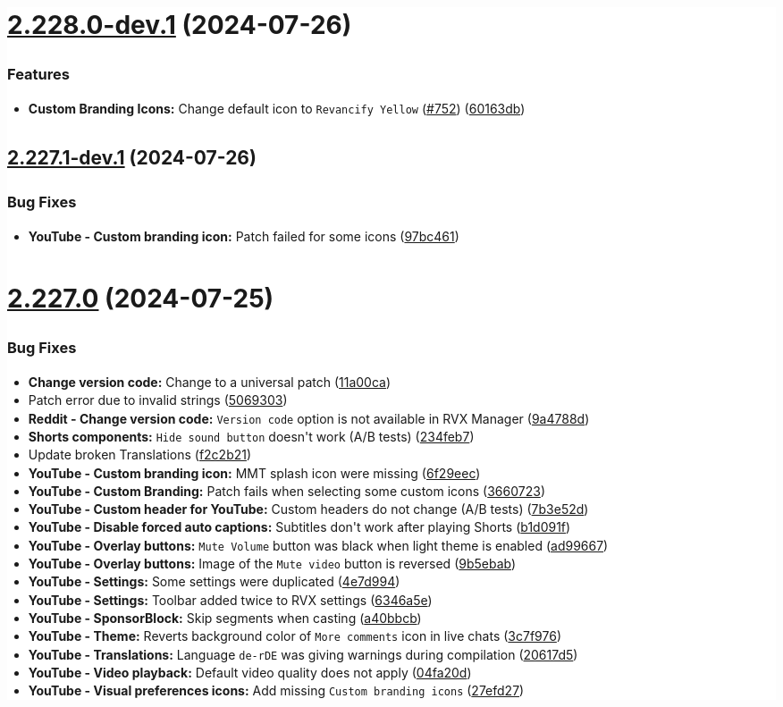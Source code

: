 # [2.228.0-dev.1](https://github.com/anddea/revanced-patches/compare/v2.227.1-dev.1...v2.228.0-dev.1) (2024-07-26)


### Features

* **Custom Branding Icons:** Change default icon to `Revancify Yellow` ([#752](https://github.com/anddea/revanced-patches/issues/752)) ([60163db](https://github.com/anddea/revanced-patches/commit/60163dbde9d90035763ed66827515485393e6b4d))

## [2.227.1-dev.1](https://github.com/anddea/revanced-patches/compare/v2.227.0...v2.227.1-dev.1) (2024-07-26)


### Bug Fixes

* **YouTube - Custom branding icon:** Patch failed for some icons ([97bc461](https://github.com/anddea/revanced-patches/commit/97bc461be57e5ed4f37dd56b3df19cfb933b4d39))

# [2.227.0](https://github.com/anddea/revanced-patches/compare/v2.226.0...v2.227.0) (2024-07-25)


### Bug Fixes

* **Change version code:** Change to a universal patch ([11a00ca](https://github.com/anddea/revanced-patches/commit/11a00ca5c046806124b6441904ce66df3ce002a6))
* Patch error due to invalid strings ([5069303](https://github.com/anddea/revanced-patches/commit/5069303f9dcc08a56a3d8582832db8f869e7245b))
* **Reddit - Change version code:** `Version code` option is not available in RVX Manager ([9a4788d](https://github.com/anddea/revanced-patches/commit/9a4788d1c0dc089088990e8d561cd8c976b4ed55))
* **Shorts components:** `Hide sound button` doesn't work (A/B tests) ([234feb7](https://github.com/anddea/revanced-patches/commit/234feb786b9b391815a2555c0a49aff66b66e5cf))
* Update broken Translations ([f2c2b21](https://github.com/anddea/revanced-patches/commit/f2c2b21821a497c8a88de9085f47b9c20c93a2e9))
* **YouTube - Custom branding icon:** MMT splash icon were missing ([6f29eec](https://github.com/anddea/revanced-patches/commit/6f29eecd0a98016e65492df8a47942ab1f0e2cb9))
* **YouTube - Custom Branding:** Patch fails when selecting some custom icons ([3660723](https://github.com/anddea/revanced-patches/commit/36607234cb8755d9e703d342674284dc2dbd4c8c))
* **YouTube - Custom header for YouTube:** Custom headers do not change (A/B tests) ([7b3e52d](https://github.com/anddea/revanced-patches/commit/7b3e52d4fefa5f67add79b47cbca84b62108070c))
* **YouTube - Disable forced auto captions:** Subtitles don't work after playing Shorts ([b1d091f](https://github.com/anddea/revanced-patches/commit/b1d091f96107936cd48b56cf20cb257c2e9de61e))
* **YouTube - Overlay buttons:** `Mute Volume` button was black when light theme is enabled ([ad99667](https://github.com/anddea/revanced-patches/commit/ad99667ab1b5dc6fa8256978c024f05bbbcc552c))
* **YouTube - Overlay buttons:** Image of the `Mute video` button is reversed ([9b5ebab](https://github.com/anddea/revanced-patches/commit/9b5ebab8e857fb163e26019353a3001f7eb3457f))
* **YouTube - Settings:** Some settings were duplicated ([4e7d994](https://github.com/anddea/revanced-patches/commit/4e7d994ff8805aa602326357135669a2a9e37375))
* **YouTube - Settings:** Toolbar added twice to RVX settings ([6346a5e](https://github.com/anddea/revanced-patches/commit/6346a5e7687cf37f7ce175a30c32c2c9df584f3a))
* **YouTube - SponsorBlock:** Skip segments when casting ([a40bbcb](https://github.com/anddea/revanced-patches/commit/a40bbcb85447673c52eef94874148ebcf3bb6c16))
* **YouTube - Theme:** Reverts background color of `More comments` icon in live chats ([3c7f976](https://github.com/anddea/revanced-patches/commit/3c7f9764c18eed33b6577e20f86c45df94a82091))
* **YouTube - Translations:** Language `de-rDE` was giving warnings during compilation ([20617d5](https://github.com/anddea/revanced-patches/commit/20617d51937c6117de0bd4735bf65e6cd4fa5ef4))
* **YouTube - Video playback:** Default video quality does not apply ([04fa20d](https://github.com/anddea/revanced-patches/commit/04fa20da4dfff3772904be3e8be634a1f3c492e0))
* **YouTube - Visual preferences icons:** Add missing `Custom branding icons` ([27efd27](https://github.com/anddea/revanced-patches/commit/27efd27bc0296ba43445a0ece90dbf81bf69706d))